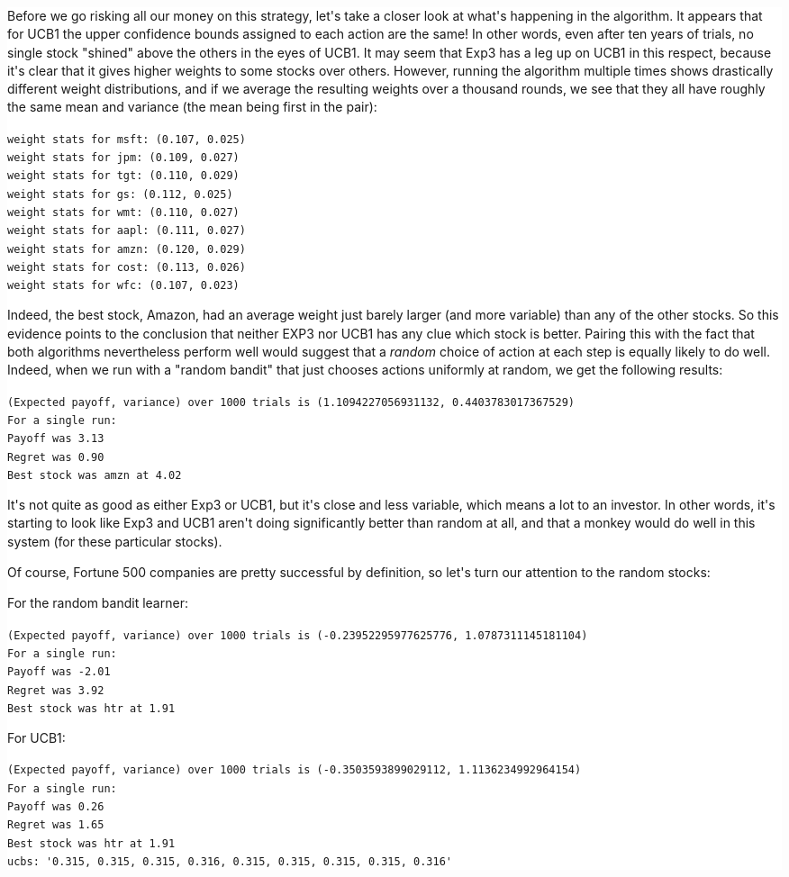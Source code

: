 Before we go risking all our money on this strategy, let's take a closer look at what's happening in the algorithm. It appears that for UCB1 the upper confidence bounds assigned to each action are the same! In other words, even after ten years of trials, no single stock "shined" above the others in the eyes of UCB1. It may seem that Exp3 has a leg up on UCB1 in this respect, because it's clear that it gives higher weights to some stocks over others. However, running the algorithm multiple times shows drastically different weight distributions, and if we average the resulting weights over a thousand rounds, we see that they all have roughly the same mean and variance (the mean being first in the pair):

    
    weight stats for msft: (0.107, 0.025)
    weight stats for jpm: (0.109, 0.027)
    weight stats for tgt: (0.110, 0.029)
    weight stats for gs: (0.112, 0.025)
    weight stats for wmt: (0.110, 0.027)
    weight stats for aapl: (0.111, 0.027)
    weight stats for amzn: (0.120, 0.029)
    weight stats for cost: (0.113, 0.026)
    weight stats for wfc: (0.107, 0.023)

Indeed, the best stock, Amazon, had an average weight just barely larger (and more variable) than any of the other stocks. So this evidence points to the conclusion that neither EXP3 nor UCB1 has any clue which stock is better. Pairing this with the fact that both algorithms nevertheless perform well would suggest that a _random_ choice of action at each step is equally likely to do well. Indeed, when we run with a "random bandit" that just chooses actions uniformly at random, we get the following results:

    
    (Expected payoff, variance) over 1000 trials is (1.1094227056931132, 0.4403783017367529)
    For a single run: 
    Payoff was 3.13
    Regret was 0.90
    Best stock was amzn at 4.02

It's not quite as good as either Exp3 or UCB1, but it's close and less variable, which means a lot to an investor. In other words, it's starting to look like Exp3 and UCB1 aren't doing significantly better than random at all, and that a monkey would do well in this system (for these particular stocks).

Of course, Fortune 500 companies are pretty successful by definition, so let's turn our attention to the random stocks:

For the random bandit learner:

    
    (Expected payoff, variance) over 1000 trials is (-0.23952295977625776, 1.0787311145181104)
    For a single run: 
    Payoff was -2.01
    Regret was 3.92
    Best stock was htr at 1.91

For UCB1:

    
    (Expected payoff, variance) over 1000 trials is (-0.3503593899029112, 1.1136234992964154)
    For a single run: 
    Payoff was 0.26
    Regret was 1.65
    Best stock was htr at 1.91
    ucbs: '0.315, 0.315, 0.315, 0.316, 0.315, 0.315, 0.315, 0.315, 0.316'
